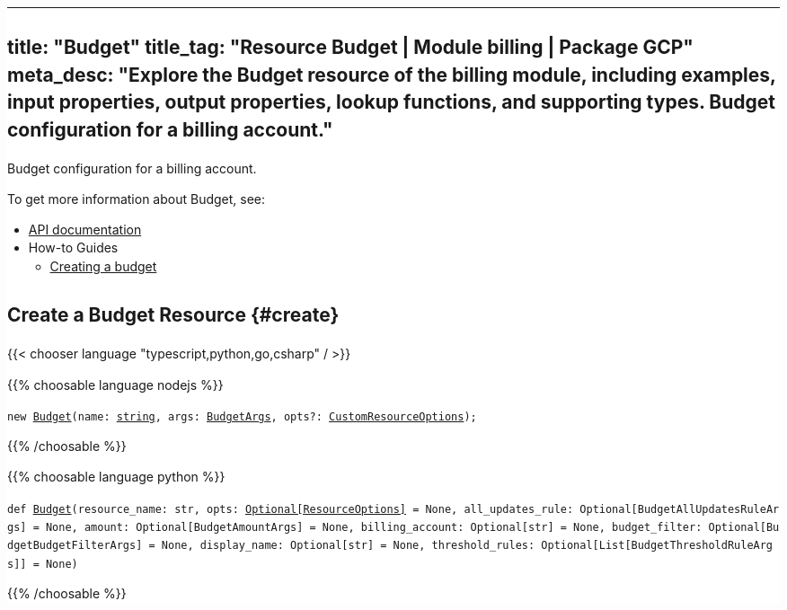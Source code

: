 
---
title: "Budget"
title_tag: "Resource Budget | Module billing | Package GCP"
meta_desc: "Explore the Budget resource of the billing module, including examples, input properties, output properties, lookup functions, and supporting types. Budget configuration for a billing account."
---






Budget configuration for a billing account.

To get more information about Budget, see:

* [API documentation](https://cloud.google.com/billing/docs/reference/budget/rest/v1beta1/billingAccounts.budgets)
* How-to Guides
    * [Creating a budget](https://cloud.google.com/billing/docs/how-to/budgets)



## Create a Budget Resource {#create}
{{< chooser language "typescript,python,go,csharp" / >}}


{{% choosable language nodejs %}}
<div class="highlight"><pre class="chroma"><code class="language-typescript" data-lang="typescript"><span class="k">new </span><span class="nx"><a href="/docs/reference/pkg/nodejs/pulumi/gcp/billing/#Budget">Budget</a></span><span class="p">(</span><span class="nx">name</span><span class="p">:</span> <span class="nx"><a href="https://developer.mozilla.org/en-US/docs/Web/JavaScript/Reference/Global_Objects/string">string</a></span><span class="p">, </span><span class="nx">args</span><span class="p">:</span> <span class="nx"><a href="/docs/reference/pkg/nodejs/pulumi/gcp/billing/#BudgetArgs">BudgetArgs</a></span><span class="p">, </span><span class="nx">opts</span><span class="p">?:</span> <span class="nx"><a href="/docs/reference/pkg/nodejs/pulumi/pulumi/#CustomResourceOptions">CustomResourceOptions</a></span><span class="p">);</span></code></pre></div>
{{% /choosable %}}

{{% choosable language python %}}
<div class="highlight"><pre class="chroma"><code class="language-python" data-lang="python"><span class="k">def </span><span class="nx"><a href="/docs/reference/pkg/python/pulumi_gcp/billing/#pulumi_gcp.billing.Budget">Budget</a></span><span class="p">(</span><span class="nx">resource_name</span><span class="p">:</span> <span class="nx">str</span><span class="p">, </span><span class="nx">opts</span><span class="p">:</span> <span class="nx"><a href="/docs/reference/pkg/python/pulumi/#pulumi.ResourceOptions">Optional[ResourceOptions]</a></span> = None<span class="p">, </span><span class="nx">all_updates_rule</span><span class="p">:</span> <span class="nx">Optional[BudgetAllUpdatesRuleArgs]</span> = None<span class="p">, </span><span class="nx">amount</span><span class="p">:</span> <span class="nx">Optional[BudgetAmountArgs]</span> = None<span class="p">, </span><span class="nx">billing_account</span><span class="p">:</span> <span class="nx">Optional[str]</span> = None<span class="p">, </span><span class="nx">budget_filter</span><span class="p">:</span> <span class="nx">Optional[BudgetBudgetFilterArgs]</span> = None<span class="p">, </span><span class="nx">display_name</span><span class="p">:</span> <span class="nx">Optional[str]</span> = None<span class="p">, </span><span class="nx">threshold_rules</span><span class="p">:</span> <span class="nx">Optional[List[BudgetThresholdRuleArgs]]</span> = None<span class="p">)</span></code></pre></div>
{{% /choosable %}}
